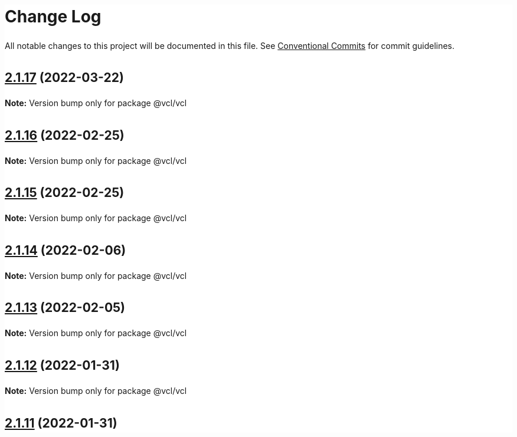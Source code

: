 # Change Log

All notable changes to this project will be documented in this file.
See [Conventional Commits](https://conventionalcommits.org) for commit guidelines.

## [2.1.17](https://github.com/vcl/vcl/compare/v2.1.16...v2.1.17) (2022-03-22)

**Note:** Version bump only for package @vcl/vcl





## [2.1.16](https://github.com/vcl/vcl/compare/v2.1.15...v2.1.16) (2022-02-25)

**Note:** Version bump only for package @vcl/vcl





## [2.1.15](https://github.com/vcl/vcl/compare/v2.1.13...v2.1.15) (2022-02-25)

**Note:** Version bump only for package @vcl/vcl





## [2.1.14](https://github.com/vcl/vcl/compare/v2.1.13...v2.1.14) (2022-02-06)

**Note:** Version bump only for package @vcl/vcl





## [2.1.13](https://github.com/vcl/vcl/compare/v2.1.12...v2.1.13) (2022-02-05)

**Note:** Version bump only for package @vcl/vcl





## [2.1.12](https://github.com/vcl/vcl/compare/v2.1.11...v2.1.12) (2022-01-31)

**Note:** Version bump only for package @vcl/vcl





## [2.1.11](https://github.com/vcl/vcl/compare/v2.1.10...v2.1.11) (2022-01-31)
